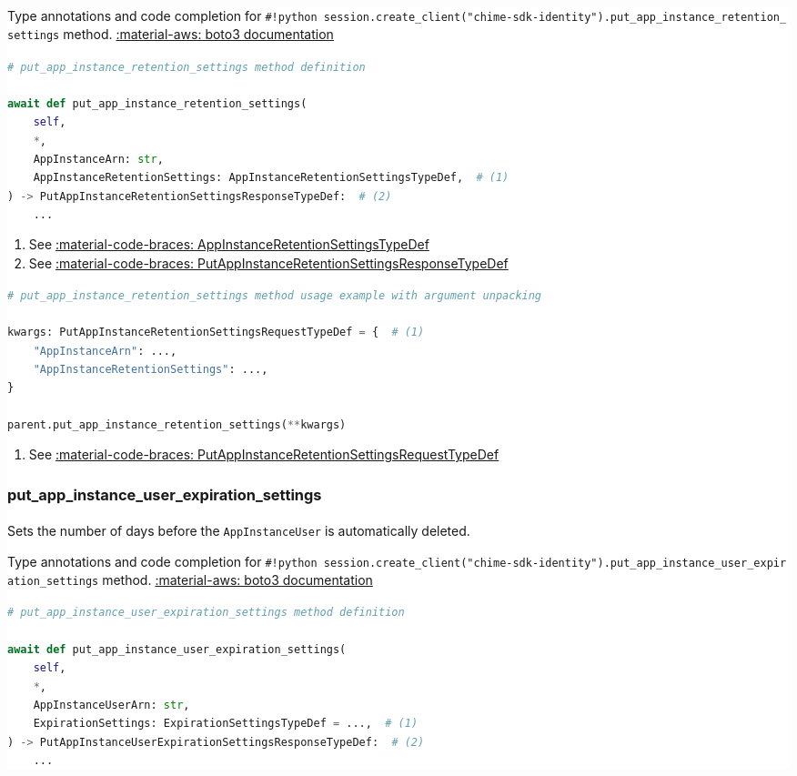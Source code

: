Type annotations and code completion for `#!python session.create_client("chime-sdk-identity").put_app_instance_retention_settings` method.
[:material-aws: boto3 documentation](https://boto3.amazonaws.com/v1/documentation/api/latest/reference/services/chime-sdk-identity/client/put_app_instance_retention_settings.html)

```python
# put_app_instance_retention_settings method definition

await def put_app_instance_retention_settings(
    self,
    *,
    AppInstanceArn: str,
    AppInstanceRetentionSettings: AppInstanceRetentionSettingsTypeDef,  # (1)
) -> PutAppInstanceRetentionSettingsResponseTypeDef:  # (2)
    ...
```

1. See [:material-code-braces: AppInstanceRetentionSettingsTypeDef](./type_defs.md#appinstanceretentionsettingstypedef) 
2. See [:material-code-braces: PutAppInstanceRetentionSettingsResponseTypeDef](./type_defs.md#putappinstanceretentionsettingsresponsetypedef) 


```python
# put_app_instance_retention_settings method usage example with argument unpacking

kwargs: PutAppInstanceRetentionSettingsRequestTypeDef = {  # (1)
    "AppInstanceArn": ...,
    "AppInstanceRetentionSettings": ...,
}

parent.put_app_instance_retention_settings(**kwargs)
```

1. See [:material-code-braces: PutAppInstanceRetentionSettingsRequestTypeDef](./type_defs.md#putappinstanceretentionsettingsrequesttypedef) 

### put\_app\_instance\_user\_expiration\_settings

Sets the number of days before the <code>AppInstanceUser</code> is
automatically deleted.

Type annotations and code completion for `#!python session.create_client("chime-sdk-identity").put_app_instance_user_expiration_settings` method.
[:material-aws: boto3 documentation](https://boto3.amazonaws.com/v1/documentation/api/latest/reference/services/chime-sdk-identity/client/put_app_instance_user_expiration_settings.html)

```python
# put_app_instance_user_expiration_settings method definition

await def put_app_instance_user_expiration_settings(
    self,
    *,
    AppInstanceUserArn: str,
    ExpirationSettings: ExpirationSettingsTypeDef = ...,  # (1)
) -> PutAppInstanceUserExpirationSettingsResponseTypeDef:  # (2)
    ...
```
